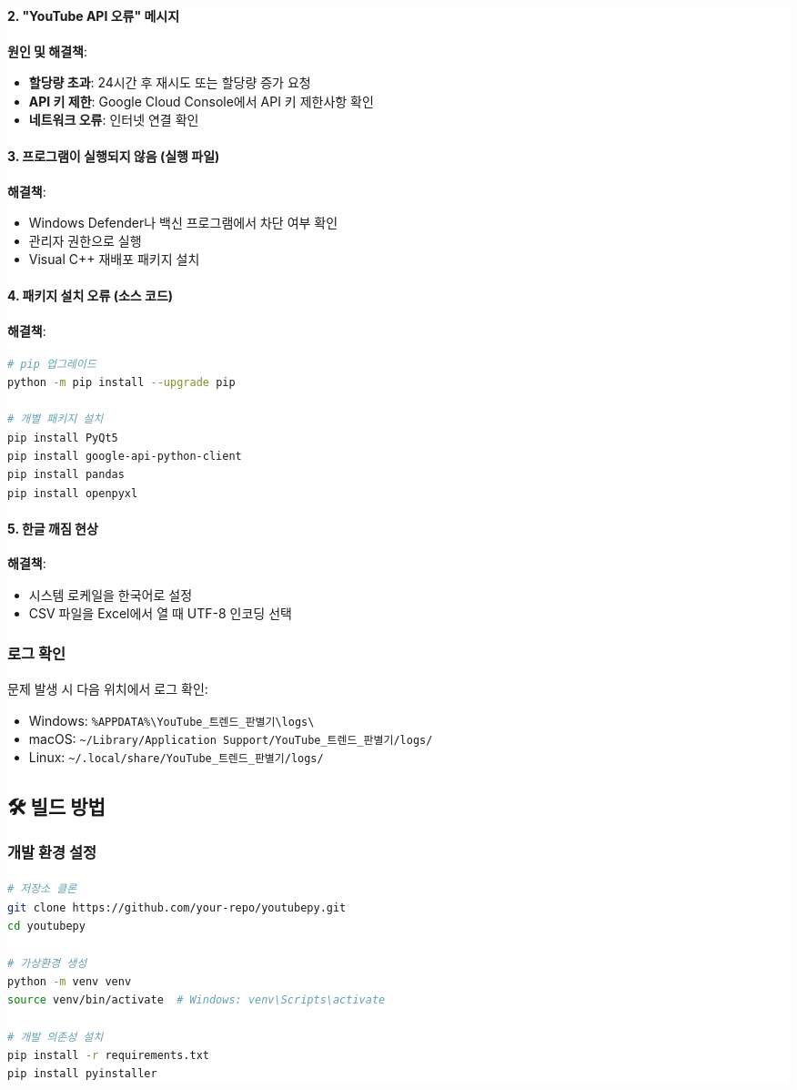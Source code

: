 #### 2. "YouTube API 오류" 메시지
**원인 및 해결책**:
- **할당량 초과**: 24시간 후 재시도 또는 할당량 증가 요청
- **API 키 제한**: Google Cloud Console에서 API 키 제한사항 확인
- **네트워크 오류**: 인터넷 연결 확인

#### 3. 프로그램이 실행되지 않음 (실행 파일)
**해결책**:
- Windows Defender나 백신 프로그램에서 차단 여부 확인
- 관리자 권한으로 실행
- Visual C++ 재배포 패키지 설치

#### 4. 패키지 설치 오류 (소스 코드)
**해결책**:
```bash
# pip 업그레이드
python -m pip install --upgrade pip

# 개별 패키지 설치
pip install PyQt5
pip install google-api-python-client
pip install pandas
pip install openpyxl
```

#### 5. 한글 깨짐 현상
**해결책**:
- 시스템 로케일을 한국어로 설정
- CSV 파일을 Excel에서 열 때 UTF-8 인코딩 선택

### 로그 확인
문제 발생 시 다음 위치에서 로그 확인:
- Windows: `%APPDATA%\YouTube_트렌드_판별기\logs\`
- macOS: `~/Library/Application Support/YouTube_트렌드_판별기/logs/`
- Linux: `~/.local/share/YouTube_트렌드_판별기/logs/`

## 🛠️ 빌드 방법

### 개발 환경 설정
```bash
# 저장소 클론
git clone https://github.com/your-repo/youtubepy.git
cd youtubepy

# 가상환경 생성
python -m venv venv
source venv/bin/activate  # Windows: venv\Scripts\activate

# 개발 의존성 설치
pip install -r requirements.txt
pip install pyinstaller
```
